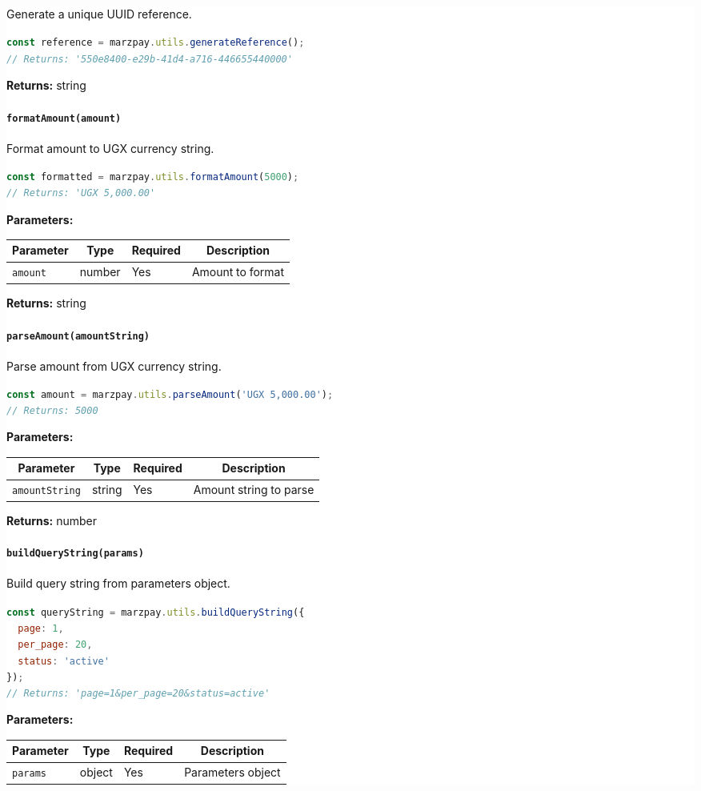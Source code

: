 Generate a unique UUID reference.

```javascript
const reference = marzpay.utils.generateReference();
// Returns: '550e8400-e29b-41d4-a716-446655440000'
```

**Returns:** string

#### `formatAmount(amount)`

Format amount to UGX currency string.

```javascript
const formatted = marzpay.utils.formatAmount(5000);
// Returns: 'UGX 5,000.00'
```

**Parameters:**

| Parameter | Type | Required | Description |
|-----------|------|----------|-------------|
| `amount` | number | Yes | Amount to format |

**Returns:** string

#### `parseAmount(amountString)`

Parse amount from UGX currency string.

```javascript
const amount = marzpay.utils.parseAmount('UGX 5,000.00');
// Returns: 5000
```

**Parameters:**

| Parameter | Type | Required | Description |
|-----------|------|----------|-------------|
| `amountString` | string | Yes | Amount string to parse |

**Returns:** number

#### `buildQueryString(params)`

Build query string from parameters object.

```javascript
const queryString = marzpay.utils.buildQueryString({
  page: 1,
  per_page: 20,
  status: 'active'
});
// Returns: 'page=1&per_page=20&status=active'
```

**Parameters:**

| Parameter | Type | Required | Description |
|-----------|------|----------|-------------|
| `params` | object | Yes | Parameters object |
